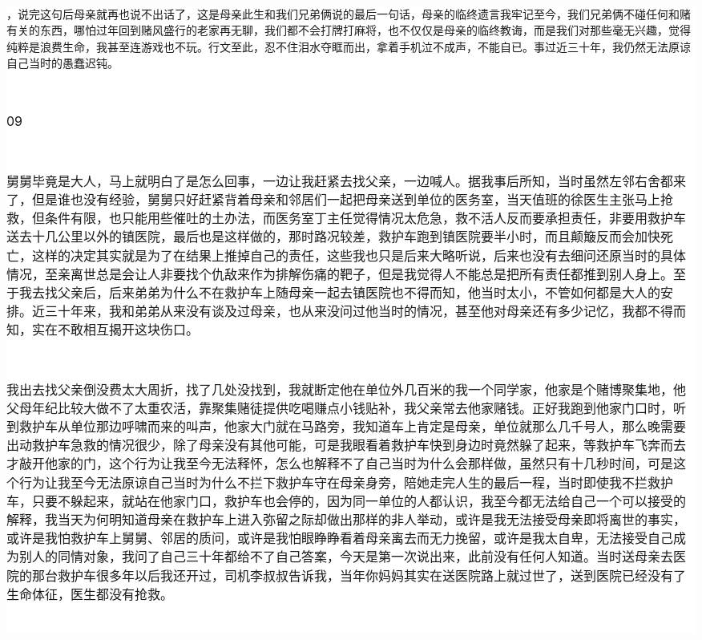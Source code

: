    <span class="s1">
    ，说完这句后母亲就再也说不出话了，这是母亲此生和我们兄弟俩说的最后一句话，母亲的临终遗言我牢记至今，我们兄弟俩不碰任何和赌有关的东西，哪怕过年回到赌风盛行的老家再无聊，我们都不会打牌打麻将，也不仅仅是母亲的临终教诲，而是我们对那些毫无兴趣，觉得纯粹是浪费生命，我甚至连游戏也不玩。行文至此，忍不住泪水夺眶而出，拿着手机泣不成声，不能自已。事过近三十年，我仍然无法原谅自己当时的愚蠢迟钝。
   </span>
  </font>
 </p>
 <p class="p1">
  <font size="3">
   <span class="s1">
   </span>
   <br/>
  </font>
 </p>
 <p class="p3">
  <span class="s1">
   <font size="3">
    09
   </font>
  </span>
 </p>
 <p class="p1">
  <font size="3">
   <span class="s1">
   </span>
   <br/>
  </font>
 </p>
 <p class="p2">
  <span class="s1">
   <font size="3">
    舅舅毕竟是大人，马上就明白了是怎么回事，一边让我赶紧去找父亲，一边喊人。据我事后所知，当时虽然左邻右舍都来了，但是谁也没有经验，舅舅只好赶紧背着母亲和邻居们一起把母亲送到单位的医务室，当天值班的徐医生主张马上抢救，但条件有限，也只能用些催吐的土办法，而医务室丁主任觉得情况太危急，救不活人反而要承担责任，非要用救护车送去十几公里以外的镇医院，最后也是这样做的，那时路况较差，救护车跑到镇医院要半小时，而且颠簸反而会加快死亡，这样的决定其实就是为了在结果上推掉自己的责任，这些我也只是后来大略听说，后来也没有去细问还原当时的具体情况，至亲离世总是会让人非要找个仇敌来作为排解伤痛的靶子，但是我觉得人不能总是把所有责任都推到别人身上。至于我去找父亲后，后来弟弟为什么不在救护车上随母亲一起去镇医院也不得而知，他当时太小，不管如何都是大人的安排。近三十年来，我和弟弟从来没有谈及过母亲，也从来没问过他当时的情况，甚至他对母亲还有多少记忆，我都不得而知，实在不敢相互揭开这块伤口。
   </font>
  </span>
 </p>
 <p class="p1">
  <font size="3">
   <span class="s1">
   </span>
   <br/>
  </font>
 </p>
 <p class="p2">
  <span class="s1">
   <font size="3">
    我出去找父亲倒没费太大周折，找了几处没找到，我就断定他在单位外几百米的我一个同学家，他家是个赌博聚集地，他父母年纪比较大做不了太重农活，靠聚集赌徒提供吃喝赚点小钱贴补，我父亲常去他家赌钱。正好我跑到他家门口时，听到救护车从单位那边呼啸而来的叫声，他家大门就在马路旁，我知道车上肯定是母亲，单位就那么几千号人，那么晚需要出动救护车急救的情况很少，除了母亲没有其他可能，可是我眼看着救护车快到身边时竟然躲了起来，等救护车飞奔而去才敲开他家的门，这个行为让我至今无法释怀，怎么也解释不了自己当时为什么会那样做，虽然只有十几秒时间，可是这个行为让我至今无法原谅自己当时为什么不拦下救护车守在母亲身旁，陪她走完人生的最后一程，当时即使我不拦救护车，只要不躲起来，就站在他家门口，救护车也会停的，因为同一单位的人都认识，我至今都无法给自己一个可以接受的解释，我当天为何明知道母亲在救护车上进入弥留之际却做出那样的非人举动，或许是我无法接受母亲即将离世的事实，或许是我怕救护车上舅舅、邻居的质问，或许是我怕眼睁睁看着母亲离去而无力挽留，或许是我太自卑，无法接受自己成为别人的同情对象，我问了自己三十年都给不了自己答案，今天是第一次说出来，此前没有任何人知道。当时送母亲去医院的那台救护车很多年以后我还开过，司机李叔叔告诉我，当年你妈妈其实在送医院路上就过世了，送到医院已经没有了生命体征，医生都没有抢救。
   </font>
  </span>
 </p>
 <p class="p1">
  <font size="3">
   <span class="s1">
   </span>
   <br/>
  </font>
 </p>